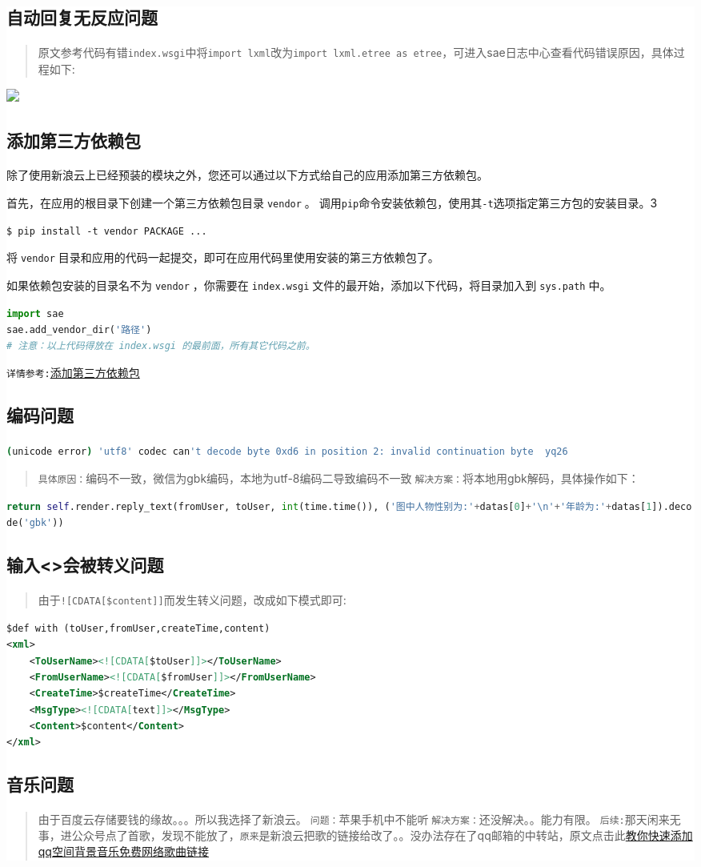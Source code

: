 ## 自动回复无反应问题
> 原文参考代码有错`index.wsgi`中将`import lxml`改为`import lxml.etree as etree`，可进入sae日志中心查看代码错误原因，具体过程如下:

![](WeiXin-Python/3.png)

## 添加第三方依赖包
除了使用新浪云上已经预装的模块之外，您还可以通过以下方式给自己的应用添加第三方依赖包。

首先，在应用的根目录下创建一个第三方依赖包目录 `vendor` 。
调用` pip `命令安装依赖包，使用其` -t `选项指定第三方包的安装目录。3
``` shell
$ pip install -t vendor PACKAGE ...
```
将 `vendor` 目录和应用的代码一起提交，即可在应用代码里使用安装的第三方依赖包了。

如果依赖包安装的目录名不为 `vendor` ，你需要在 `index.wsgi` 文件的最开始，添加以下代码，将目录加入到 `sys.path` 中。
``` python
import sae
sae.add_vendor_dir('路径')
# 注意：以上代码得放在 index.wsgi 的最前面，所有其它代码之前。
```

`详情参考:`[添加第三方依赖包](https://www.sinacloud.com/doc/sae/python/tools.html#tian-jia-di-san-fang-yi-lai-bao)

## 编码问题
``` bash
(unicode error) 'utf8' codec can't decode byte 0xd6 in position 2: invalid continuation byte  yq26 
```
> `具体原因：`编码不一致，微信为gbk编码，本地为utf-8编码二导致编码不一致
> `解决方案：`将本地用gbk解码，具体操作如下：
``` python
return self.render.reply_text(fromUser, toUser, int(time.time()), ('图中人物性别为:'+datas[0]+'\n'+'年龄为:'+datas[1]).decode('gbk'))
```

## 输入<>会被转义问题
> 由于`![CDATA[$content]]`而发生转义问题，改成如下模式即可:
``` xml
$def with (toUser,fromUser,createTime,content)
<xml>
    <ToUserName><![CDATA[$toUser]]></ToUserName>
    <FromUserName><![CDATA[$fromUser]]></FromUserName>
    <CreateTime>$createTime</CreateTime>
    <MsgType><![CDATA[text]]></MsgType>
    <Content>$content</Content>
</xml>
```
## 音乐问题
> 由于百度云存储要钱的缘故。。。所以我选择了新浪云。
> `问题：`苹果手机中不能听
> `解决方案：`还没解决。。能力有限。
> `后续:`那天闲来无事，进公众号点了首歌，发现不能放了，`原来`是新浪云把歌的链接给改了。。没办法存在了qq邮箱的中转站，原文点击此[教你快速添加qq空间背景音乐免费网络歌曲链接](http://jingyan.baidu.com/article/ed2a5d1f3d91dd09f6be17e8.html)

